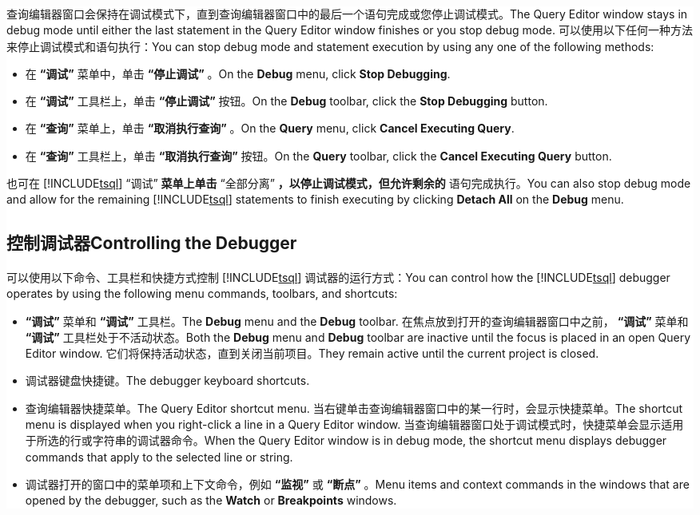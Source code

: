 <span data-ttu-id="65b71-123">查询编辑器窗口会保持在调试模式下，直到查询编辑器窗口中的最后一个语句完成或您停止调试模式。</span><span class="sxs-lookup"><span data-stu-id="65b71-123">The Query Editor window stays in debug mode until either the last statement in the Query Editor window finishes or you stop debug mode.</span></span> <span data-ttu-id="65b71-124">可以使用以下任何一种方法来停止调试模式和语句执行：</span><span class="sxs-lookup"><span data-stu-id="65b71-124">You can stop debug mode and statement execution by using any one of the following methods:</span></span>  
  
-   <span data-ttu-id="65b71-125">在 **“调试”** 菜单中，单击 **“停止调试”** 。</span><span class="sxs-lookup"><span data-stu-id="65b71-125">On the **Debug** menu, click **Stop Debugging**.</span></span>  
  
-   <span data-ttu-id="65b71-126">在 **“调试”** 工具栏上，单击 **“停止调试”** 按钮。</span><span class="sxs-lookup"><span data-stu-id="65b71-126">On the **Debug** toolbar, click the **Stop Debugging** button.</span></span>  
  
-   <span data-ttu-id="65b71-127">在 **“查询”** 菜单上，单击 **“取消执行查询”** 。</span><span class="sxs-lookup"><span data-stu-id="65b71-127">On the **Query** menu, click **Cancel Executing Query**.</span></span>  
  
-   <span data-ttu-id="65b71-128">在 **“查询”** 工具栏上，单击 **“取消执行查询”** 按钮。</span><span class="sxs-lookup"><span data-stu-id="65b71-128">On the **Query** toolbar, click the **Cancel Executing Query** button.</span></span>  
  
 <span data-ttu-id="65b71-129">也可在 [!INCLUDE[tsql](../../includes/tsql-md.md)] “调试” **菜单上单击** “全部分离” **，以停止调试模式，但允许剩余的** 语句完成执行。</span><span class="sxs-lookup"><span data-stu-id="65b71-129">You can also stop debug mode and allow for the remaining [!INCLUDE[tsql](../../includes/tsql-md.md)] statements to finish executing by clicking **Detach All** on the **Debug** menu.</span></span>  
  
## <a name="controlling-the-debugger"></a><span data-ttu-id="65b71-130">控制调试器</span><span class="sxs-lookup"><span data-stu-id="65b71-130">Controlling the Debugger</span></span>  
 <span data-ttu-id="65b71-131">可以使用以下命令、工具栏和快捷方式控制 [!INCLUDE[tsql](../../includes/tsql-md.md)] 调试器的运行方式：</span><span class="sxs-lookup"><span data-stu-id="65b71-131">You can control how the [!INCLUDE[tsql](../../includes/tsql-md.md)] debugger operates by using the following menu commands, toolbars, and shortcuts:</span></span>  
  
-   <span data-ttu-id="65b71-132">**“调试”** 菜单和 **“调试”** 工具栏。</span><span class="sxs-lookup"><span data-stu-id="65b71-132">The **Debug** menu and the **Debug** toolbar.</span></span> <span data-ttu-id="65b71-133">在焦点放到打开的查询编辑器窗口中之前， **“调试”** 菜单和 **“调试”** 工具栏处于不活动状态。</span><span class="sxs-lookup"><span data-stu-id="65b71-133">Both the **Debug** menu and **Debug** toolbar are inactive until the focus is placed in an open Query Editor window.</span></span> <span data-ttu-id="65b71-134">它们将保持活动状态，直到关闭当前项目。</span><span class="sxs-lookup"><span data-stu-id="65b71-134">They remain active until the current project is closed.</span></span>  
  
-   <span data-ttu-id="65b71-135">调试器键盘快捷键。</span><span class="sxs-lookup"><span data-stu-id="65b71-135">The debugger keyboard shortcuts.</span></span>  
  
-   <span data-ttu-id="65b71-136">查询编辑器快捷菜单。</span><span class="sxs-lookup"><span data-stu-id="65b71-136">The Query Editor shortcut menu.</span></span> <span data-ttu-id="65b71-137">当右键单击查询编辑器窗口中的某一行时，会显示快捷菜单。</span><span class="sxs-lookup"><span data-stu-id="65b71-137">The shortcut menu is displayed when you right-click a line in a Query Editor window.</span></span> <span data-ttu-id="65b71-138">当查询编辑器窗口处于调试模式时，快捷菜单会显示适用于所选的行或字符串的调试器命令。</span><span class="sxs-lookup"><span data-stu-id="65b71-138">When the Query Editor window is in debug mode, the shortcut menu displays debugger commands that apply to the selected line or string.</span></span>  
  
-   <span data-ttu-id="65b71-139">调试器打开的窗口中的菜单项和上下文命令，例如 **“监视”** 或 **“断点”** 。</span><span class="sxs-lookup"><span data-stu-id="65b71-139">Menu items and context commands in the windows that are opened by the debugger, such as the **Watch** or **Breakpoints** windows.</span></span>  
  